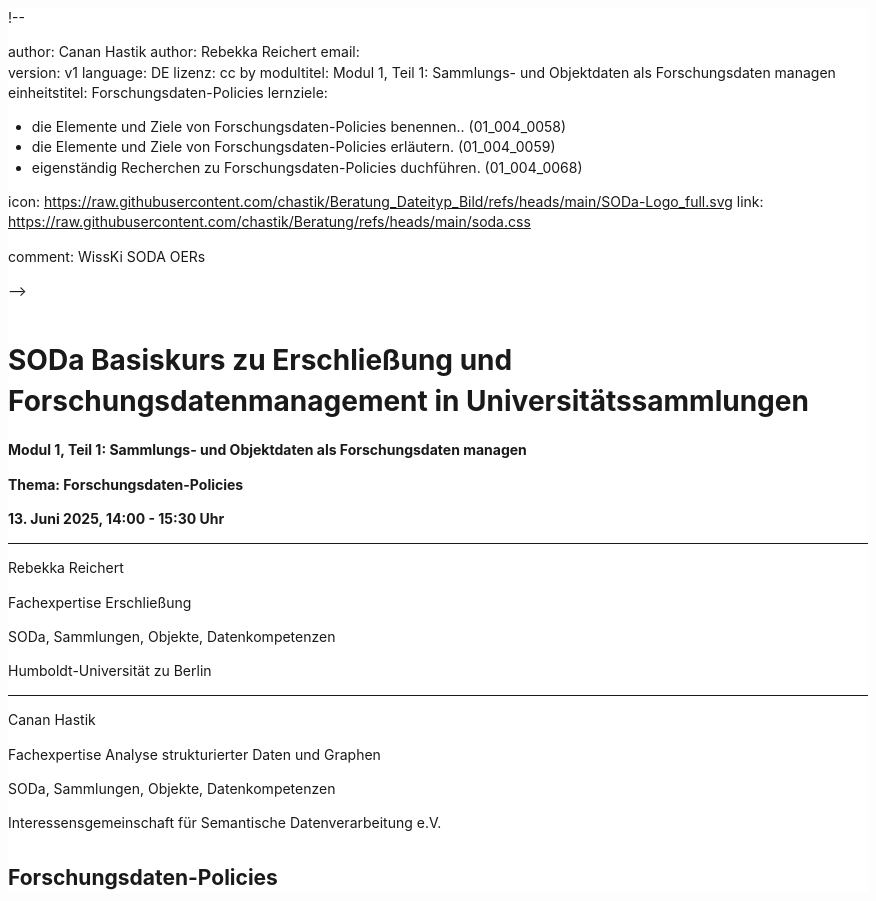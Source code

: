 
!--

author: Canan Hastik 
author: Rebekka Reichert 
email:    
version:  v1
language: DE
lizenz: cc by
modultitel: Modul 1, Teil 1: Sammlungs- und Objektdaten als Forschungsdaten managen
einheitstitel: Forschungsdaten-Policies
lernziele:
* die Elemente und Ziele von Forschungsdaten-Policies benennen.. (01\_004\_0058)
* die Elemente und Ziele von Forschungsdaten-Policies erläutern. (01\_004\_0059)
* eigenständig Recherchen zu Forschungsdaten-Policies duchführen. (01\_004\_0068)



icon:     https://raw.githubusercontent.com/chastik/Beratung_Dateityp_Bild/refs/heads/main/SODa-Logo_full.svg
link:     https://raw.githubusercontent.com/chastik/Beratung/refs/heads/main/soda.css

comment:  WissKi SODA OERs

-->

# SODa Basiskurs zu Erschließung und Forschungsdatenmanagement in Universitätssammlungen

**Modul 1, Teil 1: Sammlungs- und Objektdaten als Forschungsdaten managen**

**Thema: Forschungsdaten-Policies**

**13. Juni 2025, 14:00 - 15:30 Uhr**

---

Rebekka Reichert 

Fachexpertise Erschließung

SODa, Sammlungen, Objekte, Datenkompetenzen

Humboldt-Universität zu Berlin



***


Canan Hastik 

Fachexpertise Analyse strukturierter Daten und Graphen

SODa, Sammlungen, Objekte, Datenkompetenzen

Interessensgemeinschaft für Semantische Datenverarbeitung e.V.


## Forschungsdaten-Policies 
